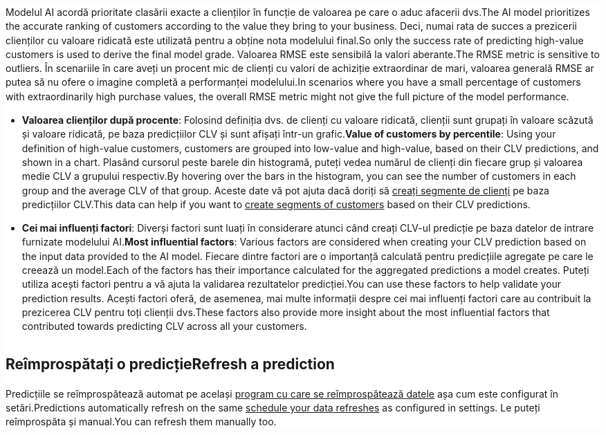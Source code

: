   <span data-ttu-id="4214a-267">Modelul AI acordă prioritate clasării exacte a clienților în funcție de valoarea pe care o aduc afacerii dvs.</span><span class="sxs-lookup"><span data-stu-id="4214a-267">The AI model prioritizes the accurate ranking of customers according to the value they bring to your business.</span></span> <span data-ttu-id="4214a-268">Deci, numai rata de succes a prezicerii clienților cu valoare ridicată este utilizată pentru a obține nota modelului final.</span><span class="sxs-lookup"><span data-stu-id="4214a-268">So only the success rate of predicting high-value customers is used to derive the final model grade.</span></span> <span data-ttu-id="4214a-269">Valoarea RMSE este sensibilă la valori aberante.</span><span class="sxs-lookup"><span data-stu-id="4214a-269">The RMSE metric is sensitive to outliers.</span></span> <span data-ttu-id="4214a-270">În scenariile în care aveți un procent mic de clienți cu valori de achiziție extraordinar de mari, valoarea generală RMSE ar putea să nu ofere o imagine completă a performanței modelului.</span><span class="sxs-lookup"><span data-stu-id="4214a-270">In scenarios where you have a small percentage of customers with extraordinarily high purchase values, the overall RMSE metric might not give the full picture of the model performance.</span></span>   

- <span data-ttu-id="4214a-271">**Valoarea clienților după procente**: Folosind definiția dvs. de clienți cu valoare ridicată, clienții sunt grupați în valoare scăzută și valoare ridicată, pe baza predicțiilor CLV și sunt afișați într-un grafic.</span><span class="sxs-lookup"><span data-stu-id="4214a-271">**Value of customers by percentile**: Using your definition of high-value customers, customers are grouped into low-value and high-value, based on their CLV predictions, and shown in a chart.</span></span> <span data-ttu-id="4214a-272">Plasând cursorul peste barele din histogramă, puteți vedea numărul de clienți din fiecare grup și valoarea medie CLV a grupului respectiv.</span><span class="sxs-lookup"><span data-stu-id="4214a-272">By hovering over the bars in the histogram, you can see the number of customers in each group and the average CLV of that group.</span></span> <span data-ttu-id="4214a-273">Aceste date vă pot ajuta dacă doriți să [creați segmente de clienți](segments.md) pe baza predicțiilor CLV.</span><span class="sxs-lookup"><span data-stu-id="4214a-273">This data can help if you want to [create segments of customers](segments.md) based on their CLV predictions.</span></span>

- <span data-ttu-id="4214a-274">**Cei mai influenți factori**: Diverși factori sunt luați în considerare atunci când creați CLV-ul predicție pe baza datelor de intrare furnizate modelului AI.</span><span class="sxs-lookup"><span data-stu-id="4214a-274">**Most influential factors**: Various factors are considered when creating your CLV prediction based on the input data provided to the AI model.</span></span> <span data-ttu-id="4214a-275">Fiecare dintre factori are o importanță calculată pentru predicțiile agregate pe care le creează un model.</span><span class="sxs-lookup"><span data-stu-id="4214a-275">Each of the factors has their importance calculated for the aggregated predictions a model creates.</span></span> <span data-ttu-id="4214a-276">Puteți utiliza acești factori pentru a vă ajuta la validarea rezultatelor predicției.</span><span class="sxs-lookup"><span data-stu-id="4214a-276">You can use these factors to help validate your prediction results.</span></span> <span data-ttu-id="4214a-277">Acești factori oferă, de asemenea, mai multe informații despre cei mai influenți factori care au contribuit la prezicerea CLV pentru toți clienții dvs.</span><span class="sxs-lookup"><span data-stu-id="4214a-277">These factors also provide more insight about the most influential factors that contributed towards predicting CLV across all your customers.</span></span>

## <a name="refresh-a-prediction"></a><span data-ttu-id="4214a-278">Reîmprospătați o predicție</span><span class="sxs-lookup"><span data-stu-id="4214a-278">Refresh a prediction</span></span>

<span data-ttu-id="4214a-279">Predicțiile se reîmprospătează automat pe același [program cu care se reîmprospătează datele](system.md#schedule-tab) așa cum este configurat în setări.</span><span class="sxs-lookup"><span data-stu-id="4214a-279">Predictions automatically refresh on the same [schedule your data refreshes](system.md#schedule-tab) as configured in settings.</span></span> <span data-ttu-id="4214a-280">Le puteți reîmprospăta și manual.</span><span class="sxs-lookup"><span data-stu-id="4214a-280">You can refresh them manually too.</span></span>
